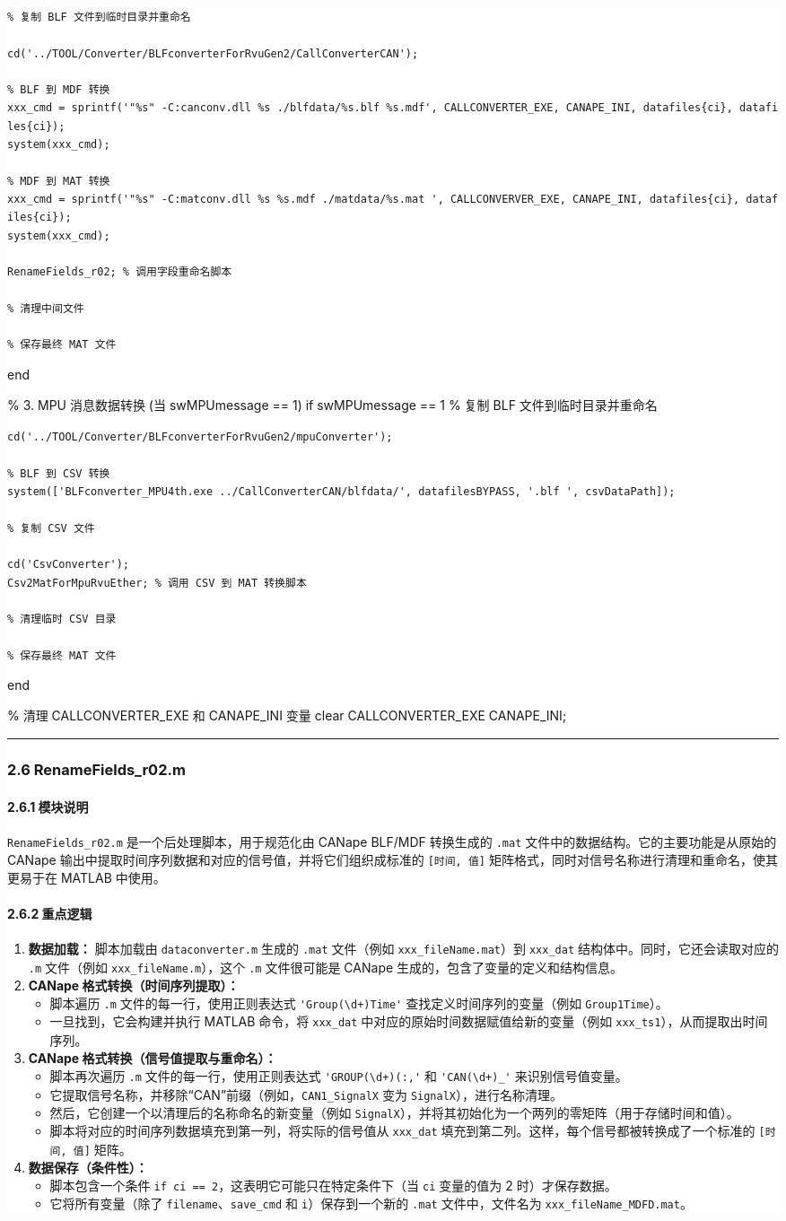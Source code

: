     % 复制 BLF 文件到临时目录并重命名
    
    cd('../TOOL/Converter/BLFconverterForRvuGen2/CallConverterCAN');

    % BLF 到 MDF 转换
    xxx_cmd = sprintf('"%s" -C:canconv.dll %s ./blfdata/%s.blf %s.mdf', CALLCONVERTER_EXE, CANAPE_INI, datafiles{ci}, datafiles{ci});
    system(xxx_cmd);

    % MDF 到 MAT 转换
    xxx_cmd = sprintf('"%s" -C:matconv.dll %s %s.mdf ./matdata/%s.mat ', CALLCONVERVER_EXE, CANAPE_INI, datafiles{ci}, datafiles{ci});
    system(xxx_cmd);

    RenameFields_r02; % 调用字段重命名脚本

    % 清理中间文件
    
    % 保存最终 MAT 文件
end

% 3. MPU 消息数据转换 (当 swMPUmessage == 1)
if swMPUmessage == 1
    % 复制 BLF 文件到临时目录并重命名

    cd('../TOOL/Converter/BLFconverterForRvuGen2/mpuConverter');

    % BLF 到 CSV 转换
    system(['BLFconverter_MPU4th.exe ../CallConverterCAN/blfdata/', datafilesBYPASS, '.blf ', csvDataPath]);

    % 复制 CSV 文件

    cd('CsvConverter');
    Csv2MatForMpuRvuEther; % 调用 CSV 到 MAT 转换脚本

    % 清理临时 CSV 目录

    % 保存最终 MAT 文件
end

% 清理 CALLCONVERTER_EXE 和 CANAPE_INI 变量
clear CALLCONVERTER_EXE CANAPE_INI;


---

### 2.6 RenameFields_r02.m

#### 2.6.1 模块说明
`RenameFields_r02.m` 是一个后处理脚本，用于规范化由 CANape BLF/MDF 转换生成的 `.mat` 文件中的数据结构。它的主要功能是从原始的 CANape 输出中提取时间序列数据和对应的信号值，并将它们组织成标准的 `[时间, 值]` 矩阵格式，同时对信号名称进行清理和重命名，使其更易于在 MATLAB 中使用。

#### 2.6.2 重点逻辑
1.  **数据加载：** 脚本加载由 `dataconverter.m` 生成的 `.mat` 文件（例如 `xxx_fileName.mat`）到 `xxx_dat` 结构体中。同时，它还会读取对应的 `.m` 文件（例如 `xxx_fileName.m`），这个 `.m` 文件很可能是 CANape 生成的，包含了变量的定义和结构信息。
2.  **CANape 格式转换（时间序列提取）：**
    *   脚本遍历 `.m` 文件的每一行，使用正则表达式 `'Group(\d+)Time'` 查找定义时间序列的变量（例如 `Group1Time`）。
    *   一旦找到，它会构建并执行 MATLAB 命令，将 `xxx_dat` 中对应的原始时间数据赋值给新的变量（例如 `xxx_ts1`），从而提取出时间序列。
3.  **CANape 格式转换（信号值提取与重命名）：**
    *   脚本再次遍历 `.m` 文件的每一行，使用正则表达式 `'GROUP(\d+)(:,'` 和 `'CAN(\d+)_'` 来识别信号值变量。
    *   它提取信号名称，并移除“CAN”前缀（例如，`CAN1_SignalX` 变为 `SignalX`），进行名称清理。
    *   然后，它创建一个以清理后的名称命名的新变量（例如 `SignalX`），并将其初始化为一个两列的零矩阵（用于存储时间和值）。
    *   脚本将对应的时间序列数据填充到第一列，将实际的信号值从 `xxx_dat` 填充到第二列。这样，每个信号都被转换成了一个标准的 `[时间, 值]` 矩阵。
4.  **数据保存（条件性）：**
    *   脚本包含一个条件 `if ci == 2`，这表明它可能只在特定条件下（当 `ci` 变量的值为 2 时）才保存数据。
    *   它将所有变量（除了 `filename`、`save_cmd` 和 `i`）保存到一个新的 `.mat` 文件中，文件名为 `xxx_fileName_MDFD.mat`。
